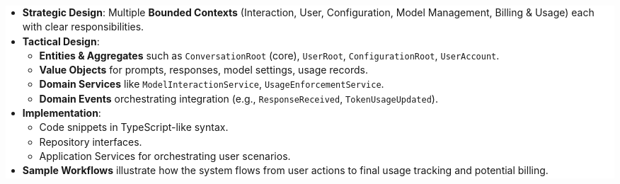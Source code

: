 - **Strategic Design**: Multiple **Bounded Contexts** (Interaction, User, Configuration, Model Management, Billing & Usage) each with clear responsibilities.  
- **Tactical Design**:  
  - **Entities & Aggregates** such as `ConversationRoot` (core), `UserRoot`, `ConfigurationRoot`, `UserAccount`.  
  - **Value Objects** for prompts, responses, model settings, usage records.  
  - **Domain Services** like `ModelInteractionService`, `UsageEnforcementService`.  
  - **Domain Events** orchestrating integration (e.g., `ResponseReceived`, `TokenUsageUpdated`).  
- **Implementation**:  
  - Code snippets in TypeScript-like syntax.  
  - Repository interfaces.  
  - Application Services for orchestrating user scenarios.  
- **Sample Workflows** illustrate how the system flows from user actions to final usage tracking and potential billing.
